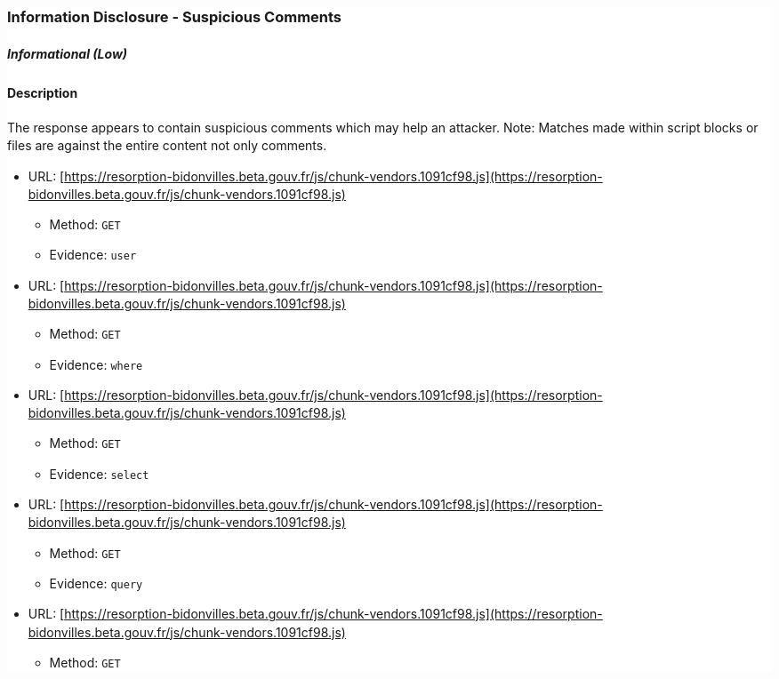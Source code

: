   
  
  
  
### Information Disclosure - Suspicious Comments
##### Informational (Low)
  
  
  
  
#### Description
<p>The response appears to contain suspicious comments which may help an attacker. Note: Matches made within script blocks or files are against the entire content not only comments.</p>
  
  
  
* URL: [https://resorption-bidonvilles.beta.gouv.fr/js/chunk-vendors.1091cf98.js](https://resorption-bidonvilles.beta.gouv.fr/js/chunk-vendors.1091cf98.js)
  
  
  * Method: `GET`
  
  
  * Evidence: `user`
  
  
  
  
* URL: [https://resorption-bidonvilles.beta.gouv.fr/js/chunk-vendors.1091cf98.js](https://resorption-bidonvilles.beta.gouv.fr/js/chunk-vendors.1091cf98.js)
  
  
  * Method: `GET`
  
  
  * Evidence: `where`
  
  
  
  
* URL: [https://resorption-bidonvilles.beta.gouv.fr/js/chunk-vendors.1091cf98.js](https://resorption-bidonvilles.beta.gouv.fr/js/chunk-vendors.1091cf98.js)
  
  
  * Method: `GET`
  
  
  * Evidence: `select`
  
  
  
  
* URL: [https://resorption-bidonvilles.beta.gouv.fr/js/chunk-vendors.1091cf98.js](https://resorption-bidonvilles.beta.gouv.fr/js/chunk-vendors.1091cf98.js)
  
  
  * Method: `GET`
  
  
  * Evidence: `query`
  
  
  
  
* URL: [https://resorption-bidonvilles.beta.gouv.fr/js/chunk-vendors.1091cf98.js](https://resorption-bidonvilles.beta.gouv.fr/js/chunk-vendors.1091cf98.js)
  
  
  * Method: `GET`
  